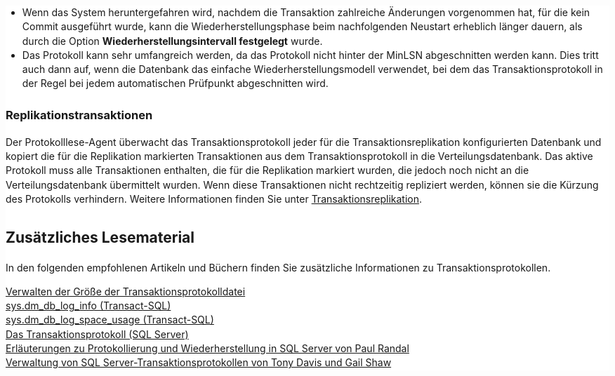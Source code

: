 * Wenn das System heruntergefahren wird, nachdem die Transaktion zahlreiche Änderungen vorgenommen hat, für die kein Commit ausgeführt wurde, kann die Wiederherstellungsphase beim nachfolgenden Neustart erheblich länger dauern, als durch die Option **Wiederherstellungsintervall festgelegt** wurde.
* Das Protokoll kann sehr umfangreich werden, da das Protokoll nicht hinter der MinLSN abgeschnitten werden kann. Dies tritt auch dann auf, wenn die Datenbank das einfache Wiederherstellungsmodell verwendet, bei dem das Transaktionsprotokoll in der Regel bei jedem automatischen Prüfpunkt abgeschnitten wird.

### <a name="replication-transactions"></a>Replikationstransaktionen

Der Protokolllese-Agent überwacht das Transaktionsprotokoll jeder für die Transaktionsreplikation konfigurierten Datenbank und kopiert die für die Replikation markierten Transaktionen aus dem Transaktionsprotokoll in die Verteilungsdatenbank. Das aktive Protokoll muss alle Transaktionen enthalten, die für die Replikation markiert wurden, die jedoch noch nicht an die Verteilungsdatenbank übermittelt wurden. Wenn diese Transaktionen nicht rechtzeitig repliziert werden, können sie die Kürzung des Protokolls verhindern. Weitere Informationen finden Sie unter [Transaktionsreplikation](../relational-databases/replication/transactional/transactional-replication.md).

  
## <a name="additional-reading"></a>Zusätzliches Lesematerial  
 In den folgenden empfohlenen Artikeln und Büchern finden Sie zusätzliche Informationen zu Transaktionsprotokollen.  
  
 [Verwalten der Größe der Transaktionsprotokolldatei](../relational-databases/logs/manage-the-size-of-the-transaction-log-file.md)   
 [sys.dm_db_log_info &#40;Transact-SQL&#41;](../relational-databases/system-dynamic-management-views/sys-dm-db-log-info-transact-sql.md)  
 [sys.dm_db_log_space_usage &#40;Transact-SQL&#41;](../relational-databases/system-dynamic-management-views/sys-dm-db-log-space-usage-transact-sql.md)     
 [Das Transaktionsprotokoll &#40;SQL Server&#41;](../relational-databases/logs/the-transaction-log-sql-server.md)        
 [Erläuterungen zu Protokollierung und Wiederherstellung in SQL Server von Paul Randal](http://technet.microsoft.com/magazine/2009.02.logging.aspx)    
 [Verwaltung von SQL Server-Transaktionsprotokollen von Tony Davis und Gail Shaw](http://www.simple-talk.com/books/sql-books/sql-server-transaction-log-management-by-tony-davis-and-gail-shaw/)  
  
  
